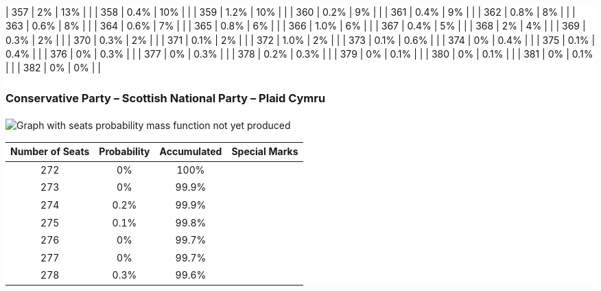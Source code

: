 | 357 | 2% | 13% |  |
| 358 | 0.4% | 10% |  |
| 359 | 1.2% | 10% |  |
| 360 | 0.2% | 9% |  |
| 361 | 0.4% | 9% |  |
| 362 | 0.8% | 8% |  |
| 363 | 0.6% | 8% |  |
| 364 | 0.6% | 7% |  |
| 365 | 0.8% | 6% |  |
| 366 | 1.0% | 6% |  |
| 367 | 0.4% | 5% |  |
| 368 | 2% | 4% |  |
| 369 | 0.3% | 2% |  |
| 370 | 0.3% | 2% |  |
| 371 | 0.1% | 2% |  |
| 372 | 1.0% | 2% |  |
| 373 | 0.1% | 0.6% |  |
| 374 | 0% | 0.4% |  |
| 375 | 0.1% | 0.4% |  |
| 376 | 0% | 0.3% |  |
| 377 | 0% | 0.3% |  |
| 378 | 0.2% | 0.3% |  |
| 379 | 0% | 0.1% |  |
| 380 | 0% | 0.1% |  |
| 381 | 0% | 0.1% |  |
| 382 | 0% | 0% |  |

### Conservative Party – Scottish National Party – Plaid Cymru

![Graph with seats probability mass function not yet produced](2018-04-29-ComRes-coalitions-seats-pmf-con–snp–pc.png "Seats Probability Mass Function")

| Number of Seats | Probability | Accumulated | Special Marks |
|:---------------:|:-----------:|:-----------:|:-------------:|
| 272 | 0% | 100% |  |
| 273 | 0% | 99.9% |  |
| 274 | 0.2% | 99.9% |  |
| 275 | 0.1% | 99.8% |  |
| 276 | 0% | 99.7% |  |
| 277 | 0% | 99.7% |  |
| 278 | 0.3% | 99.6% |  |